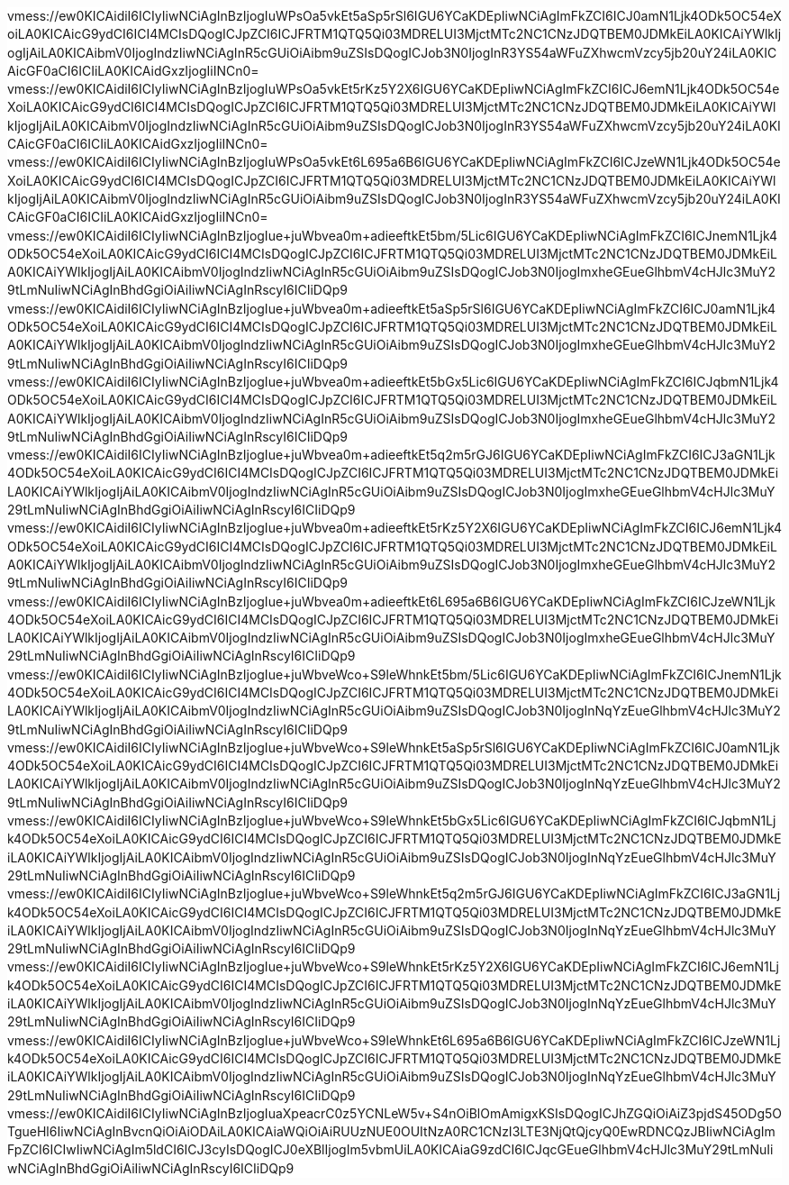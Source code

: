 vmess://ew0KICAidiI6ICIyIiwNCiAgInBzIjogIuWPsOa5vkEt5aSp5rSl6IGU6YCaKDEpIiwNCiAgImFkZCI6ICJ0amN1Ljk4ODk5OC54eXoiLA0KICAicG9ydCI6ICI4MCIsDQogICJpZCI6ICJFRTM1QTQ5Qi03MDRELUI3MjctMTc2NC1CNzJDQTBEM0JDMkEiLA0KICAiYWlkIjogIjAiLA0KICAibmV0IjogIndzIiwNCiAgInR5cGUiOiAibm9uZSIsDQogICJob3N0IjogInR3YS54aWFuZXhwcmVzcy5jb20uY24iLA0KICAicGF0aCI6ICIiLA0KICAidGxzIjogIiINCn0=
vmess://ew0KICAidiI6ICIyIiwNCiAgInBzIjogIuWPsOa5vkEt5rKz5Y2X6IGU6YCaKDEpIiwNCiAgImFkZCI6ICJ6emN1Ljk4ODk5OC54eXoiLA0KICAicG9ydCI6ICI4MCIsDQogICJpZCI6ICJFRTM1QTQ5Qi03MDRELUI3MjctMTc2NC1CNzJDQTBEM0JDMkEiLA0KICAiYWlkIjogIjAiLA0KICAibmV0IjogIndzIiwNCiAgInR5cGUiOiAibm9uZSIsDQogICJob3N0IjogInR3YS54aWFuZXhwcmVzcy5jb20uY24iLA0KICAicGF0aCI6ICIiLA0KICAidGxzIjogIiINCn0=
vmess://ew0KICAidiI6ICIyIiwNCiAgInBzIjogIuWPsOa5vkEt6L695a6B6IGU6YCaKDEpIiwNCiAgImFkZCI6ICJzeWN1Ljk4ODk5OC54eXoiLA0KICAicG9ydCI6ICI4MCIsDQogICJpZCI6ICJFRTM1QTQ5Qi03MDRELUI3MjctMTc2NC1CNzJDQTBEM0JDMkEiLA0KICAiYWlkIjogIjAiLA0KICAibmV0IjogIndzIiwNCiAgInR5cGUiOiAibm9uZSIsDQogICJob3N0IjogInR3YS54aWFuZXhwcmVzcy5jb20uY24iLA0KICAicGF0aCI6ICIiLA0KICAidGxzIjogIiINCn0=
vmess://ew0KICAidiI6ICIyIiwNCiAgInBzIjogIue+juWbvea0m+adieeftkEt5bm/5Lic6IGU6YCaKDEpIiwNCiAgImFkZCI6ICJnemN1Ljk4ODk5OC54eXoiLA0KICAicG9ydCI6ICI4MCIsDQogICJpZCI6ICJFRTM1QTQ5Qi03MDRELUI3MjctMTc2NC1CNzJDQTBEM0JDMkEiLA0KICAiYWlkIjogIjAiLA0KICAibmV0IjogIndzIiwNCiAgInR5cGUiOiAibm9uZSIsDQogICJob3N0IjogImxheGEueGlhbmV4cHJlc3MuY29tLmNuIiwNCiAgInBhdGgiOiAiIiwNCiAgInRscyI6ICIiDQp9
vmess://ew0KICAidiI6ICIyIiwNCiAgInBzIjogIue+juWbvea0m+adieeftkEt5aSp5rSl6IGU6YCaKDEpIiwNCiAgImFkZCI6ICJ0amN1Ljk4ODk5OC54eXoiLA0KICAicG9ydCI6ICI4MCIsDQogICJpZCI6ICJFRTM1QTQ5Qi03MDRELUI3MjctMTc2NC1CNzJDQTBEM0JDMkEiLA0KICAiYWlkIjogIjAiLA0KICAibmV0IjogIndzIiwNCiAgInR5cGUiOiAibm9uZSIsDQogICJob3N0IjogImxheGEueGlhbmV4cHJlc3MuY29tLmNuIiwNCiAgInBhdGgiOiAiIiwNCiAgInRscyI6ICIiDQp9
vmess://ew0KICAidiI6ICIyIiwNCiAgInBzIjogIue+juWbvea0m+adieeftkEt5bGx5Lic6IGU6YCaKDEpIiwNCiAgImFkZCI6ICJqbmN1Ljk4ODk5OC54eXoiLA0KICAicG9ydCI6ICI4MCIsDQogICJpZCI6ICJFRTM1QTQ5Qi03MDRELUI3MjctMTc2NC1CNzJDQTBEM0JDMkEiLA0KICAiYWlkIjogIjAiLA0KICAibmV0IjogIndzIiwNCiAgInR5cGUiOiAibm9uZSIsDQogICJob3N0IjogImxheGEueGlhbmV4cHJlc3MuY29tLmNuIiwNCiAgInBhdGgiOiAiIiwNCiAgInRscyI6ICIiDQp9
vmess://ew0KICAidiI6ICIyIiwNCiAgInBzIjogIue+juWbvea0m+adieeftkEt5q2m5rGJ6IGU6YCaKDEpIiwNCiAgImFkZCI6ICJ3aGN1Ljk4ODk5OC54eXoiLA0KICAicG9ydCI6ICI4MCIsDQogICJpZCI6ICJFRTM1QTQ5Qi03MDRELUI3MjctMTc2NC1CNzJDQTBEM0JDMkEiLA0KICAiYWlkIjogIjAiLA0KICAibmV0IjogIndzIiwNCiAgInR5cGUiOiAibm9uZSIsDQogICJob3N0IjogImxheGEueGlhbmV4cHJlc3MuY29tLmNuIiwNCiAgInBhdGgiOiAiIiwNCiAgInRscyI6ICIiDQp9
vmess://ew0KICAidiI6ICIyIiwNCiAgInBzIjogIue+juWbvea0m+adieeftkEt5rKz5Y2X6IGU6YCaKDEpIiwNCiAgImFkZCI6ICJ6emN1Ljk4ODk5OC54eXoiLA0KICAicG9ydCI6ICI4MCIsDQogICJpZCI6ICJFRTM1QTQ5Qi03MDRELUI3MjctMTc2NC1CNzJDQTBEM0JDMkEiLA0KICAiYWlkIjogIjAiLA0KICAibmV0IjogIndzIiwNCiAgInR5cGUiOiAibm9uZSIsDQogICJob3N0IjogImxheGEueGlhbmV4cHJlc3MuY29tLmNuIiwNCiAgInBhdGgiOiAiIiwNCiAgInRscyI6ICIiDQp9
vmess://ew0KICAidiI6ICIyIiwNCiAgInBzIjogIue+juWbvea0m+adieeftkEt6L695a6B6IGU6YCaKDEpIiwNCiAgImFkZCI6ICJzeWN1Ljk4ODk5OC54eXoiLA0KICAicG9ydCI6ICI4MCIsDQogICJpZCI6ICJFRTM1QTQ5Qi03MDRELUI3MjctMTc2NC1CNzJDQTBEM0JDMkEiLA0KICAiYWlkIjogIjAiLA0KICAibmV0IjogIndzIiwNCiAgInR5cGUiOiAibm9uZSIsDQogICJob3N0IjogImxheGEueGlhbmV4cHJlc3MuY29tLmNuIiwNCiAgInBhdGgiOiAiIiwNCiAgInRscyI6ICIiDQp9
vmess://ew0KICAidiI6ICIyIiwNCiAgInBzIjogIue+juWbveWco+S9leWhnkEt5bm/5Lic6IGU6YCaKDEpIiwNCiAgImFkZCI6ICJnemN1Ljk4ODk5OC54eXoiLA0KICAicG9ydCI6ICI4MCIsDQogICJpZCI6ICJFRTM1QTQ5Qi03MDRELUI3MjctMTc2NC1CNzJDQTBEM0JDMkEiLA0KICAiYWlkIjogIjAiLA0KICAibmV0IjogIndzIiwNCiAgInR5cGUiOiAibm9uZSIsDQogICJob3N0IjogInNqYzEueGlhbmV4cHJlc3MuY29tLmNuIiwNCiAgInBhdGgiOiAiIiwNCiAgInRscyI6ICIiDQp9
vmess://ew0KICAidiI6ICIyIiwNCiAgInBzIjogIue+juWbveWco+S9leWhnkEt5aSp5rSl6IGU6YCaKDEpIiwNCiAgImFkZCI6ICJ0amN1Ljk4ODk5OC54eXoiLA0KICAicG9ydCI6ICI4MCIsDQogICJpZCI6ICJFRTM1QTQ5Qi03MDRELUI3MjctMTc2NC1CNzJDQTBEM0JDMkEiLA0KICAiYWlkIjogIjAiLA0KICAibmV0IjogIndzIiwNCiAgInR5cGUiOiAibm9uZSIsDQogICJob3N0IjogInNqYzEueGlhbmV4cHJlc3MuY29tLmNuIiwNCiAgInBhdGgiOiAiIiwNCiAgInRscyI6ICIiDQp9
vmess://ew0KICAidiI6ICIyIiwNCiAgInBzIjogIue+juWbveWco+S9leWhnkEt5bGx5Lic6IGU6YCaKDEpIiwNCiAgImFkZCI6ICJqbmN1Ljk4ODk5OC54eXoiLA0KICAicG9ydCI6ICI4MCIsDQogICJpZCI6ICJFRTM1QTQ5Qi03MDRELUI3MjctMTc2NC1CNzJDQTBEM0JDMkEiLA0KICAiYWlkIjogIjAiLA0KICAibmV0IjogIndzIiwNCiAgInR5cGUiOiAibm9uZSIsDQogICJob3N0IjogInNqYzEueGlhbmV4cHJlc3MuY29tLmNuIiwNCiAgInBhdGgiOiAiIiwNCiAgInRscyI6ICIiDQp9
vmess://ew0KICAidiI6ICIyIiwNCiAgInBzIjogIue+juWbveWco+S9leWhnkEt5q2m5rGJ6IGU6YCaKDEpIiwNCiAgImFkZCI6ICJ3aGN1Ljk4ODk5OC54eXoiLA0KICAicG9ydCI6ICI4MCIsDQogICJpZCI6ICJFRTM1QTQ5Qi03MDRELUI3MjctMTc2NC1CNzJDQTBEM0JDMkEiLA0KICAiYWlkIjogIjAiLA0KICAibmV0IjogIndzIiwNCiAgInR5cGUiOiAibm9uZSIsDQogICJob3N0IjogInNqYzEueGlhbmV4cHJlc3MuY29tLmNuIiwNCiAgInBhdGgiOiAiIiwNCiAgInRscyI6ICIiDQp9
vmess://ew0KICAidiI6ICIyIiwNCiAgInBzIjogIue+juWbveWco+S9leWhnkEt5rKz5Y2X6IGU6YCaKDEpIiwNCiAgImFkZCI6ICJ6emN1Ljk4ODk5OC54eXoiLA0KICAicG9ydCI6ICI4MCIsDQogICJpZCI6ICJFRTM1QTQ5Qi03MDRELUI3MjctMTc2NC1CNzJDQTBEM0JDMkEiLA0KICAiYWlkIjogIjAiLA0KICAibmV0IjogIndzIiwNCiAgInR5cGUiOiAibm9uZSIsDQogICJob3N0IjogInNqYzEueGlhbmV4cHJlc3MuY29tLmNuIiwNCiAgInBhdGgiOiAiIiwNCiAgInRscyI6ICIiDQp9
vmess://ew0KICAidiI6ICIyIiwNCiAgInBzIjogIue+juWbveWco+S9leWhnkEt6L695a6B6IGU6YCaKDEpIiwNCiAgImFkZCI6ICJzeWN1Ljk4ODk5OC54eXoiLA0KICAicG9ydCI6ICI4MCIsDQogICJpZCI6ICJFRTM1QTQ5Qi03MDRELUI3MjctMTc2NC1CNzJDQTBEM0JDMkEiLA0KICAiYWlkIjogIjAiLA0KICAibmV0IjogIndzIiwNCiAgInR5cGUiOiAibm9uZSIsDQogICJob3N0IjogInNqYzEueGlhbmV4cHJlc3MuY29tLmNuIiwNCiAgInBhdGgiOiAiIiwNCiAgInRscyI6ICIiDQp9
vmess://ew0KICAidiI6ICIyIiwNCiAgInBzIjogIuaXpeacrC0z5YCNLeW5v+S4nOiBlOmAmigxKSIsDQogICJhZGQiOiAiZ3pjdS45ODg5OTgueHl6IiwNCiAgInBvcnQiOiAiODAiLA0KICAiaWQiOiAiRUUzNUE0OUItNzA0RC1CNzI3LTE3NjQtQjcyQ0EwRDNCQzJBIiwNCiAgImFpZCI6ICIwIiwNCiAgIm5ldCI6ICJ3cyIsDQogICJ0eXBlIjogIm5vbmUiLA0KICAiaG9zdCI6ICJqcGEueGlhbmV4cHJlc3MuY29tLmNuIiwNCiAgInBhdGgiOiAiIiwNCiAgInRscyI6ICIiDQp9